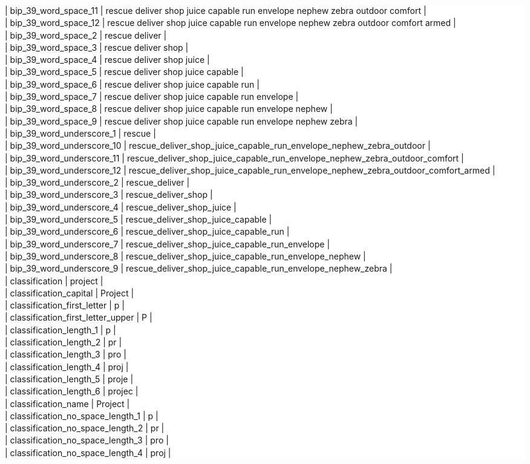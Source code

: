 | bip_39_word_space_11 | rescue deliver shop juice capable run envelope nephew zebra outdoor comfort |  
| bip_39_word_space_12 | rescue deliver shop juice capable run envelope nephew zebra outdoor comfort armed |  
| bip_39_word_space_2 | rescue deliver |  
| bip_39_word_space_3 | rescue deliver shop |  
| bip_39_word_space_4 | rescue deliver shop juice |  
| bip_39_word_space_5 | rescue deliver shop juice capable |  
| bip_39_word_space_6 | rescue deliver shop juice capable run |  
| bip_39_word_space_7 | rescue deliver shop juice capable run envelope |  
| bip_39_word_space_8 | rescue deliver shop juice capable run envelope nephew |  
| bip_39_word_space_9 | rescue deliver shop juice capable run envelope nephew zebra |  
| bip_39_word_underscore_1 | rescue |  
| bip_39_word_underscore_10 | rescue_deliver_shop_juice_capable_run_envelope_nephew_zebra_outdoor |  
| bip_39_word_underscore_11 | rescue_deliver_shop_juice_capable_run_envelope_nephew_zebra_outdoor_comfort |  
| bip_39_word_underscore_12 | rescue_deliver_shop_juice_capable_run_envelope_nephew_zebra_outdoor_comfort_armed |  
| bip_39_word_underscore_2 | rescue_deliver |  
| bip_39_word_underscore_3 | rescue_deliver_shop |  
| bip_39_word_underscore_4 | rescue_deliver_shop_juice |  
| bip_39_word_underscore_5 | rescue_deliver_shop_juice_capable |  
| bip_39_word_underscore_6 | rescue_deliver_shop_juice_capable_run |  
| bip_39_word_underscore_7 | rescue_deliver_shop_juice_capable_run_envelope |  
| bip_39_word_underscore_8 | rescue_deliver_shop_juice_capable_run_envelope_nephew |  
| bip_39_word_underscore_9 | rescue_deliver_shop_juice_capable_run_envelope_nephew_zebra |  
| classification | project |  
| classification_capital | Project |  
| classification_first_letter | p |  
| classification_first_letter_upper | P |  
| classification_length_1 | p |  
| classification_length_2 | pr |  
| classification_length_3 | pro |  
| classification_length_4 | proj |  
| classification_length_5 | proje |  
| classification_length_6 | projec |  
| classification_name | Project |  
| classification_no_space_length_1 | p |  
| classification_no_space_length_2 | pr |  
| classification_no_space_length_3 | pro |  
| classification_no_space_length_4 | proj |  